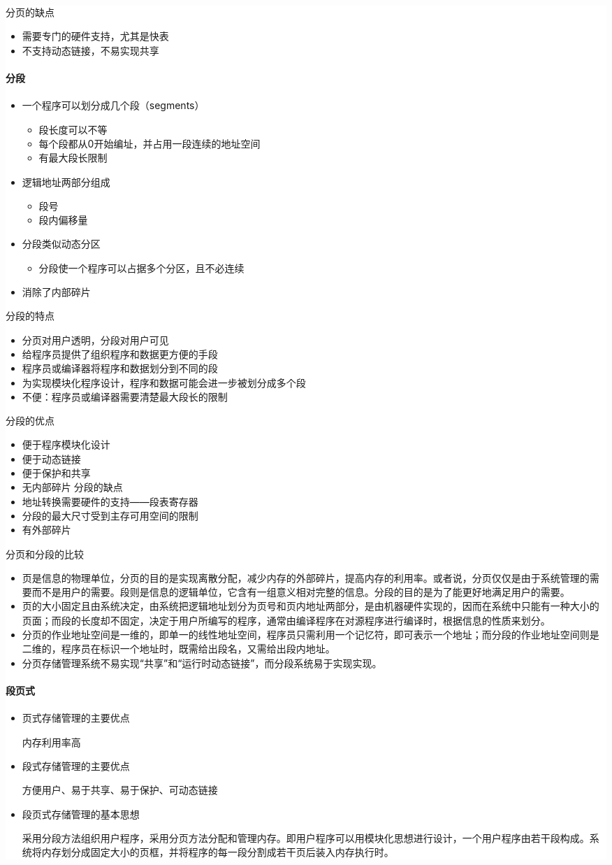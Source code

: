 分页的缺点
- 需要专门的硬件支持，尤其是快表
- 不支持动态链接，不易实现共享

#### 分段

- 一个程序可以划分成几个段（segments）

    - 段长度可以不等 
    - 每个段都从0开始编址，并占用一段连续的地址空间
    - 有最大段长限制
- 逻辑地址两部分组成

    - 段号 
    - 段内偏移量 
- 分段类似动态分区

    - 分段使一个程序可以占据多个分区，且不必连续
- 消除了内部碎片

分段的特点
- 分页对用户透明，分段对用户可见
- 给程序员提供了组织程序和数据更方便的手段
- 程序员或编译器将程序和数据划分到不同的段
- 为实现模块化程序设计，程序和数据可能会进一步被划分成多个段
- 不便：程序员或编译器需要清楚最大段长的限制

分段的优点
- 便于程序模块化设计
- 便于动态链接
- 便于保护和共享
- 无内部碎片
分段的缺点
- 地址转换需要硬件的支持——段表寄存器
- 分段的最大尺寸受到主存可用空间的限制
- 有外部碎片

分页和分段的比较
- 页是信息的物理单位，分页的目的是实现离散分配，减少内存的外部碎片，提高内存的利用率。或者说，分页仅仅是由于系统管理的需要而不是用户的需要。段则是信息的逻辑单位，它含有一组意义相对完整的信息。分段的目的是为了能更好地满足用户的需要。
- 页的大小固定且由系统决定，由系统把逻辑地址划分为页号和页内地址两部分，是由机器硬件实现的，因而在系统中只能有一种大小的页面；而段的长度却不固定，决定于用户所编写的程序，通常由编译程序在对源程序进行编译时，根据信息的性质来划分。
- 分页的作业地址空间是一维的，即单一的线性地址空间，程序员只需利用一个记忆符，即可表示一个地址；而分段的作业地址空间则是二维的，程序员在标识一个地址时，既需给出段名，又需给出段内地址。
- 分页存储管理系统不易实现“共享”和“运行时动态链接”，而分段系统易于实现实现。

#### 段页式

- 页式存储管理的主要优点
         
    内存利用率高
- 段式存储管理的主要优点
  
    方便用户、易于共享、易于保护、可动态链接
- 段页式存储管理的基本思想

    采用分段方法组织用户程序，采用分页方法分配和管理内存。即用户程序可以用模块化思想进行设计，一个用户程序由若干段构成。系统将内存划分成固定大小的页框，并将程序的每一段分割成若干页后装入内存执行时。
